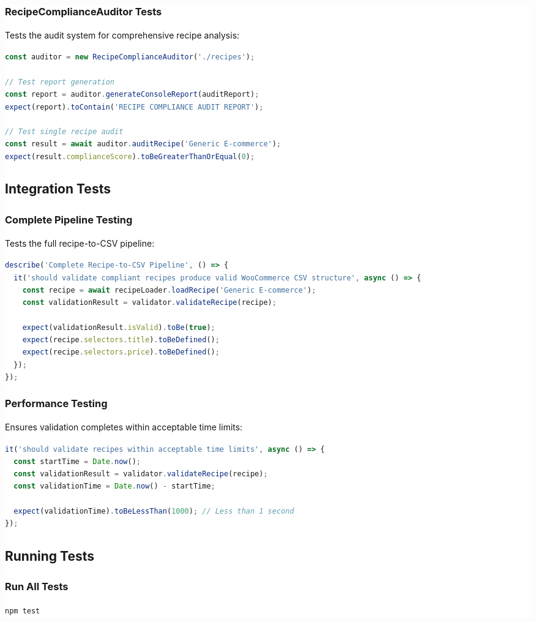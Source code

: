### RecipeComplianceAuditor Tests

Tests the audit system for comprehensive recipe analysis:

```typescript
const auditor = new RecipeComplianceAuditor('./recipes');

// Test report generation
const report = auditor.generateConsoleReport(auditReport);
expect(report).toContain('RECIPE COMPLIANCE AUDIT REPORT');

// Test single recipe audit
const result = await auditor.auditRecipe('Generic E-commerce');
expect(result.complianceScore).toBeGreaterThanOrEqual(0);
```

## Integration Tests

### Complete Pipeline Testing

Tests the full recipe-to-CSV pipeline:

```typescript
describe('Complete Recipe-to-CSV Pipeline', () => {
  it('should validate compliant recipes produce valid WooCommerce CSV structure', async () => {
    const recipe = await recipeLoader.loadRecipe('Generic E-commerce');
    const validationResult = validator.validateRecipe(recipe);
    
    expect(validationResult.isValid).toBe(true);
    expect(recipe.selectors.title).toBeDefined();
    expect(recipe.selectors.price).toBeDefined();
  });
});
```

### Performance Testing

Ensures validation completes within acceptable time limits:

```typescript
it('should validate recipes within acceptable time limits', async () => {
  const startTime = Date.now();
  const validationResult = validator.validateRecipe(recipe);
  const validationTime = Date.now() - startTime;
  
  expect(validationTime).toBeLessThan(1000); // Less than 1 second
});
```

## Running Tests

### Run All Tests
```bash
npm test
```
